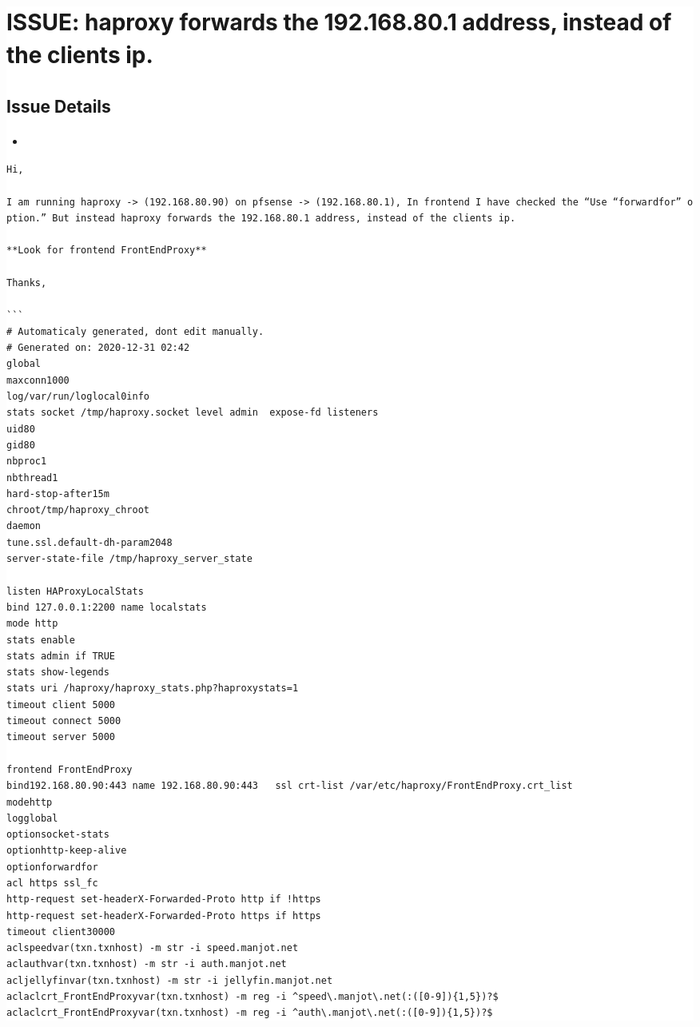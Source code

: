 
# ISSUE: haproxy forwards the 192.168.80.1 address, instead of the clients ip.

## Issue Details

-      
    
    Hi,
    
    I am running haproxy -> (192.168.80.90) on pfsense -> (192.168.80.1), In frontend I have checked the “Use “forwardfor” option.” But instead haproxy forwards the 192.168.80.1 address, instead of the clients ip.
    
    **Look for frontend FrontEndProxy**
    
    Thanks,
    
    ```
    # Automaticaly generated, dont edit manually.
    # Generated on: 2020-12-31 02:42
    global
    maxconn1000
    log/var/run/loglocal0info
    stats socket /tmp/haproxy.socket level admin  expose-fd listeners
    uid80
    gid80
    nbproc1
    nbthread1
    hard-stop-after15m
    chroot/tmp/haproxy_chroot
    daemon
    tune.ssl.default-dh-param2048
    server-state-file /tmp/haproxy_server_state
    
    listen HAProxyLocalStats
    bind 127.0.0.1:2200 name localstats
    mode http
    stats enable
    stats admin if TRUE
    stats show-legends
    stats uri /haproxy/haproxy_stats.php?haproxystats=1
    timeout client 5000
    timeout connect 5000
    timeout server 5000
    
    frontend FrontEndProxy
    bind192.168.80.90:443 name 192.168.80.90:443   ssl crt-list /var/etc/haproxy/FrontEndProxy.crt_list  
    modehttp
    logglobal
    optionsocket-stats
    optionhttp-keep-alive
    optionforwardfor
    acl https ssl_fc
    http-request set-headerX-Forwarded-Proto http if !https
    http-request set-headerX-Forwarded-Proto https if https
    timeout client30000
    aclspeedvar(txn.txnhost) -m str -i speed.manjot.net
    aclauthvar(txn.txnhost) -m str -i auth.manjot.net
    acljellyfinvar(txn.txnhost) -m str -i jellyfin.manjot.net
    aclaclcrt_FrontEndProxyvar(txn.txnhost) -m reg -i ^speed\.manjot\.net(:([0-9]){1,5})?$
    aclaclcrt_FrontEndProxyvar(txn.txnhost) -m reg -i ^auth\.manjot\.net(:([0-9]){1,5})?$